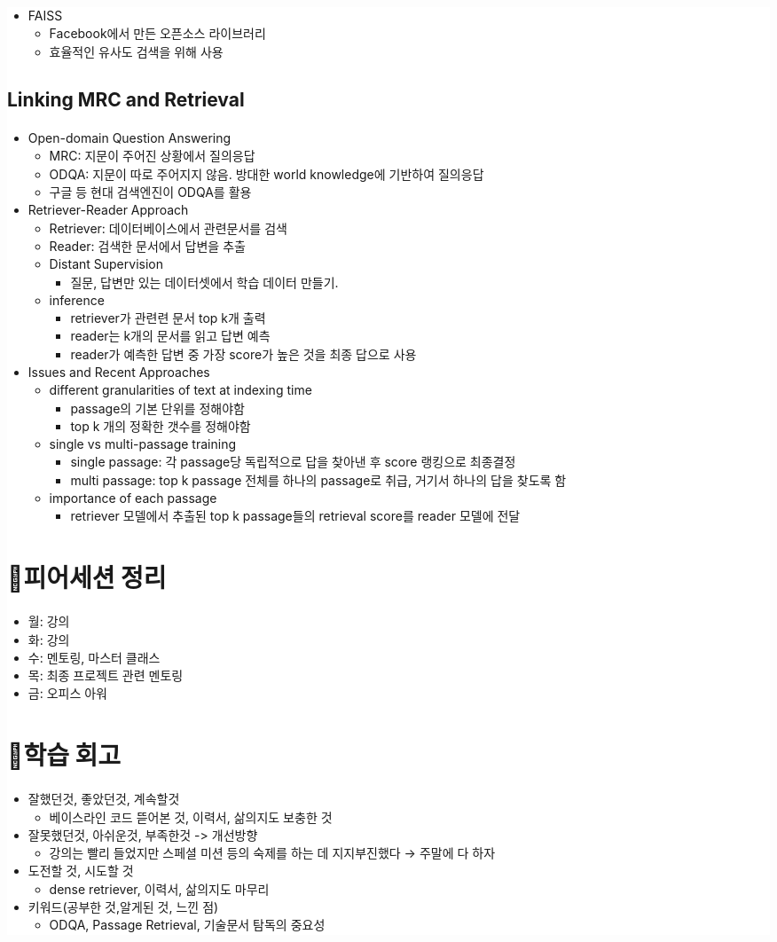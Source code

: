 - FAISS
    - Facebook에서 만든 오픈소스 라이브러리
    - 효율적인 유사도 검색을 위해 사용

## Linking MRC and Retrieval

- Open-domain Question Answering
    - MRC: 지문이 주어진 상황에서 질의응답
    - ODQA: 지문이 따로 주어지지 않음. 방대한 world knowledge에 기반하여 질의응답
    - 구글 등 현대 검색엔진이 ODQA를 활용
- Retriever-Reader Approach
    - Retriever: 데이터베이스에서 관련문서를 검색
    - Reader: 검색한 문서에서 답변을 추출
    - Distant Supervision
        - 질문, 답변만 있는 데이터셋에서 학습 데이터 만들기.
    - inference
        - retriever가 관련련 문서 top k개 출력
        - reader는 k개의 문서를 읽고 답변 예측
        - reader가 예측한 답변 중 가장 score가 높은 것을 최종 답으로 사용
- Issues and Recent Approaches
    - different granularities of text at indexing time
        - passage의 기본 단위를 정해야함
        - top k 개의 정확한 갯수를 정해야함
    - single vs multi-passage training
        - single passage: 각 passage당 독립적으로 답을 찾아낸 후 score 랭킹으로 최종결정
        - multi passage: top k passage 전체를 하나의 passage로 취급, 거기서 하나의 답을 찾도록 함
    - importance of each passage
        - retriever 모델에서 추출된 top k passage들의 retrieval score를 reader 모델에 전달

# 📄피어세션 정리

- 월: 강의
- 화: 강의
- 수: 멘토링, 마스터 클래스
- 목: 최종 프로젝트 관련 멘토링
- 금: 오피스 아워

# 🤔학습 회고

- 잘했던것, 좋았던것, 계속할것
    - 베이스라인 코드 뜯어본 것, 이력서, 삶의지도 보충한 것
- 잘못했던것, 아쉬운것, 부족한것 -> 개선방향
    - 강의는 빨리 들었지만 스페셜 미션 등의 숙제를 하는 데 지지부진했다 → 주말에 다 하자
- 도전할 것, 시도할 것
    - dense retriever, 이력서, 삶의지도 마무리
- 키워드(공부한 것,알게된 것, 느낀 점)
    - ODQA, Passage Retrieval, 기술문서 탐독의 중요성